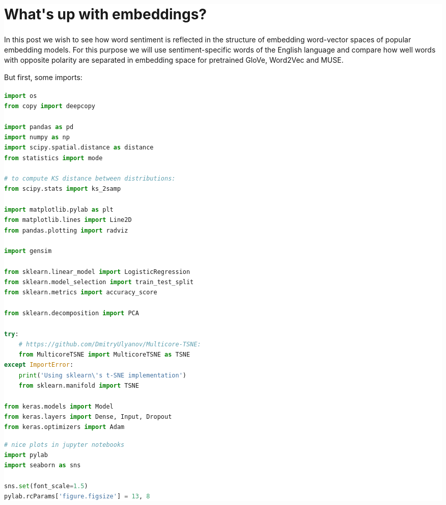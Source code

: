 # What's up with embeddings?

In this post we wish to see how word sentiment is reflected in the structure of embedding word-vector spaces of popular embedding models. For this purpose we will use sentiment-specific words of the English language and compare how well words with opposite polarity are separated in embedding space for pretrained GloVe, Word2Vec and MUSE.

But first, some imports:


```python
import os
from copy import deepcopy

import pandas as pd
import numpy as np
import scipy.spatial.distance as distance
from statistics import mode

# to compute KS distance between distributions:
from scipy.stats import ks_2samp 

import matplotlib.pylab as plt
from matplotlib.lines import Line2D
from pandas.plotting import radviz

import gensim

from sklearn.linear_model import LogisticRegression
from sklearn.model_selection import train_test_split
from sklearn.metrics import accuracy_score

from sklearn.decomposition import PCA

try:
    # https://github.com/DmitryUlyanov/Multicore-TSNE:
    from MulticoreTSNE import MulticoreTSNE as TSNE
except ImportError:
    print('Using sklearn\'s t-SNE implementation')
    from sklearn.manifold import TSNE
    
from keras.models import Model
from keras.layers import Dense, Input, Dropout
from keras.optimizers import Adam
```


```python
# nice plots in jupyter notebooks
import pylab
import seaborn as sns

sns.set(font_scale=1.5)
pylab.rcParams['figure.figsize'] = 13, 8
```
